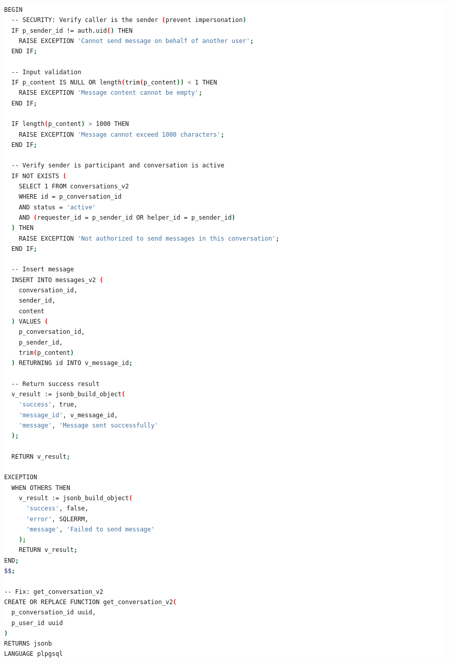 ```bash
BEGIN
  -- SECURITY: Verify caller is the sender (prevent impersonation)
  IF p_sender_id != auth.uid() THEN
    RAISE EXCEPTION 'Cannot send message on behalf of another user';
  END IF;

  -- Input validation
  IF p_content IS NULL OR length(trim(p_content)) < 1 THEN
    RAISE EXCEPTION 'Message content cannot be empty';
  END IF;

  IF length(p_content) > 1000 THEN
    RAISE EXCEPTION 'Message cannot exceed 1000 characters';
  END IF;

  -- Verify sender is participant and conversation is active
  IF NOT EXISTS (
    SELECT 1 FROM conversations_v2
    WHERE id = p_conversation_id
    AND status = 'active'
    AND (requester_id = p_sender_id OR helper_id = p_sender_id)
  ) THEN
    RAISE EXCEPTION 'Not authorized to send messages in this conversation';
  END IF;

  -- Insert message
  INSERT INTO messages_v2 (
    conversation_id,
    sender_id,
    content
  ) VALUES (
    p_conversation_id,
    p_sender_id,
    trim(p_content)
  ) RETURNING id INTO v_message_id;

  -- Return success result
  v_result := jsonb_build_object(
    'success', true,
    'message_id', v_message_id,
    'message', 'Message sent successfully'
  );

  RETURN v_result;

EXCEPTION
  WHEN OTHERS THEN
    v_result := jsonb_build_object(
      'success', false,
      'error', SQLERRM,
      'message', 'Failed to send message'
    );
    RETURN v_result;
END;
$$;

-- Fix: get_conversation_v2
CREATE OR REPLACE FUNCTION get_conversation_v2(
  p_conversation_id uuid,
  p_user_id uuid
)
RETURNS jsonb
LANGUAGE plpgsql
```